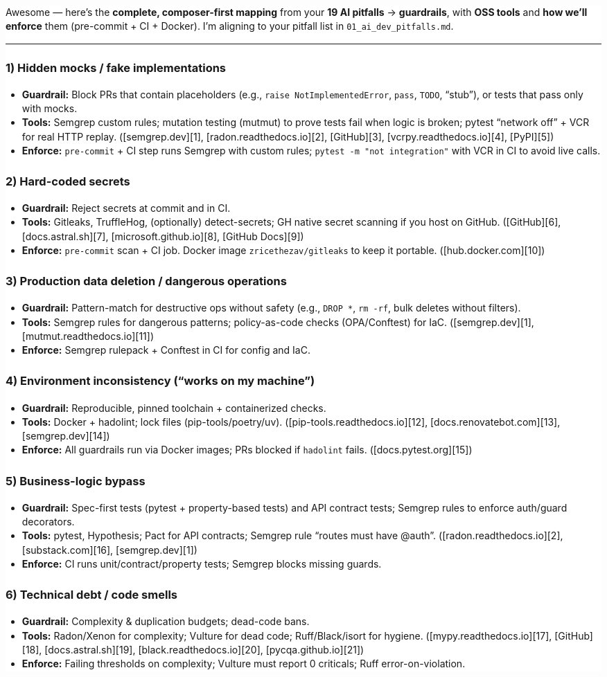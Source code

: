 Awesome — here’s the **complete, composer-first mapping** from your **19 AI pitfalls** → **guardrails**, with **OSS tools** and **how we’ll enforce** them (pre-commit + CI + Docker). I’m aligning to your pitfall list in `01_ai_dev_pitfalls.md`.&#x20;

---

### 1) Hidden mocks / fake implementations

* **Guardrail:** Block PRs that contain placeholders (e.g., `raise NotImplementedError`, `pass`, `TODO`, “stub”), or tests that pass only with mocks.
* **Tools:** Semgrep custom rules; mutation testing (mutmut) to prove tests fail when logic is broken; pytest “network off” + VCR for real HTTP replay. ([semgrep.dev][1], [radon.readthedocs.io][2], [GitHub][3], [vcrpy.readthedocs.io][4], [PyPI][5])
* **Enforce:** `pre-commit` + CI step runs Semgrep with custom rules; `pytest -m "not integration"` with VCR in CI to avoid live calls.

### 2) Hard-coded secrets

* **Guardrail:** Reject secrets at commit and in CI.
* **Tools:** Gitleaks, TruffleHog, (optionally) detect-secrets; GH native secret scanning if you host on GitHub. ([GitHub][6], [docs.astral.sh][7], [microsoft.github.io][8], [GitHub Docs][9])
* **Enforce:** `pre-commit` scan + CI job. Docker image `zricethezav/gitleaks` to keep it portable. ([hub.docker.com][10])

### 3) Production data deletion / dangerous operations

* **Guardrail:** Pattern-match for destructive ops without safety (e.g., `DROP *`, `rm -rf`, bulk deletes without filters).
* **Tools:** Semgrep rules for dangerous patterns; policy-as-code checks (OPA/Conftest) for IaC. ([semgrep.dev][1], [mutmut.readthedocs.io][11])
* **Enforce:** Semgrep rulepack + Conftest in CI for config and IaC.

### 4) Environment inconsistency (“works on my machine”)

* **Guardrail:** Reproducible, pinned toolchain + containerized checks.
* **Tools:** Docker + hadolint; lock files (pip-tools/poetry/uv). ([pip-tools.readthedocs.io][12], [docs.renovatebot.com][13], [semgrep.dev][14])
* **Enforce:** All guardrails run via Docker images; PRs blocked if `hadolint` fails. ([docs.pytest.org][15])

### 5) Business-logic bypass

* **Guardrail:** Spec-first tests (pytest + property-based tests) and API contract tests; Semgrep rules to enforce auth/guard decorators.
* **Tools:** pytest, Hypothesis; Pact for API contracts; Semgrep rule “routes must have @auth”. ([radon.readthedocs.io][2], [substack.com][16], [semgrep.dev][1])
* **Enforce:** CI runs unit/contract/property tests; Semgrep blocks missing guards.

### 6) Technical debt / code smells

* **Guardrail:** Complexity & duplication budgets; dead-code bans.
* **Tools:** Radon/Xenon for complexity; Vulture for dead code; Ruff/Black/isort for hygiene. ([mypy.readthedocs.io][17], [GitHub][18], [docs.astral.sh][19], [black.readthedocs.io][20], [pycqa.github.io][21])
* **Enforce:** Failing thresholds on complexity; Vulture must report 0 criticals; Ruff error-on-violation.
